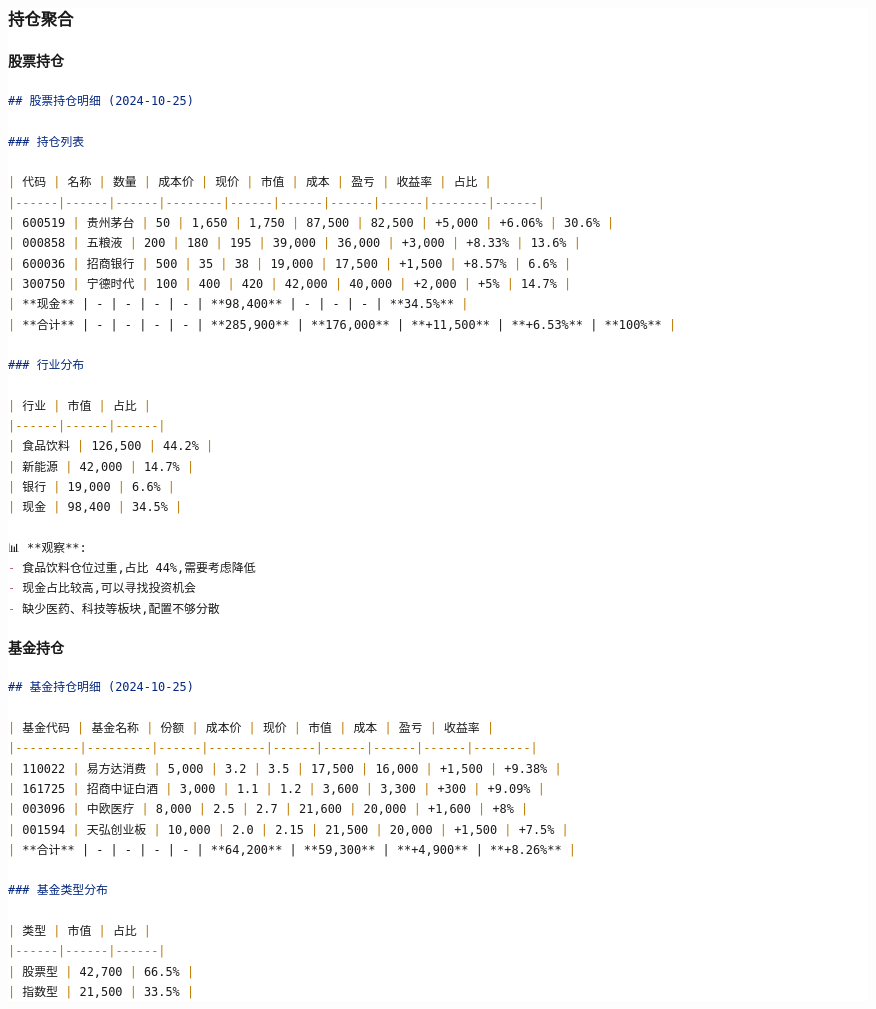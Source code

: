 ```markdown
```

### 持仓聚合

#### 股票持仓

```markdown
## 股票持仓明细 (2024-10-25)

### 持仓列表

| 代码 | 名称 | 数量 | 成本价 | 现价 | 市值 | 成本 | 盈亏 | 收益率 | 占比 |
|------|------|------|--------|------|------|------|------|--------|------|
| 600519 | 贵州茅台 | 50 | 1,650 | 1,750 | 87,500 | 82,500 | +5,000 | +6.06% | 30.6% |
| 000858 | 五粮液 | 200 | 180 | 195 | 39,000 | 36,000 | +3,000 | +8.33% | 13.6% |
| 600036 | 招商银行 | 500 | 35 | 38 | 19,000 | 17,500 | +1,500 | +8.57% | 6.6% |
| 300750 | 宁德时代 | 100 | 400 | 420 | 42,000 | 40,000 | +2,000 | +5% | 14.7% |
| **现金** | - | - | - | - | **98,400** | - | - | - | **34.5%** |
| **合计** | - | - | - | - | **285,900** | **176,000** | **+11,500** | **+6.53%** | **100%** |

### 行业分布

| 行业 | 市值 | 占比 |
|------|------|------|
| 食品饮料 | 126,500 | 44.2% |
| 新能源 | 42,000 | 14.7% |
| 银行 | 19,000 | 6.6% |
| 现金 | 98,400 | 34.5% |

📊 **观察**:
- 食品饮料仓位过重,占比 44%,需要考虑降低
- 现金占比较高,可以寻找投资机会
- 缺少医药、科技等板块,配置不够分散
```

#### 基金持仓

```markdown
## 基金持仓明细 (2024-10-25)

| 基金代码 | 基金名称 | 份额 | 成本价 | 现价 | 市值 | 成本 | 盈亏 | 收益率 |
|---------|---------|------|--------|------|------|------|------|--------|
| 110022 | 易方达消费 | 5,000 | 3.2 | 3.5 | 17,500 | 16,000 | +1,500 | +9.38% |
| 161725 | 招商中证白酒 | 3,000 | 1.1 | 1.2 | 3,600 | 3,300 | +300 | +9.09% |
| 003096 | 中欧医疗 | 8,000 | 2.5 | 2.7 | 21,600 | 20,000 | +1,600 | +8% |
| 001594 | 天弘创业板 | 10,000 | 2.0 | 2.15 | 21,500 | 20,000 | +1,500 | +7.5% |
| **合计** | - | - | - | - | **64,200** | **59,300** | **+4,900** | **+8.26%** |

### 基金类型分布

| 类型 | 市值 | 占比 |
|------|------|------|
| 股票型 | 42,700 | 66.5% |
| 指数型 | 21,500 | 33.5% |
```
